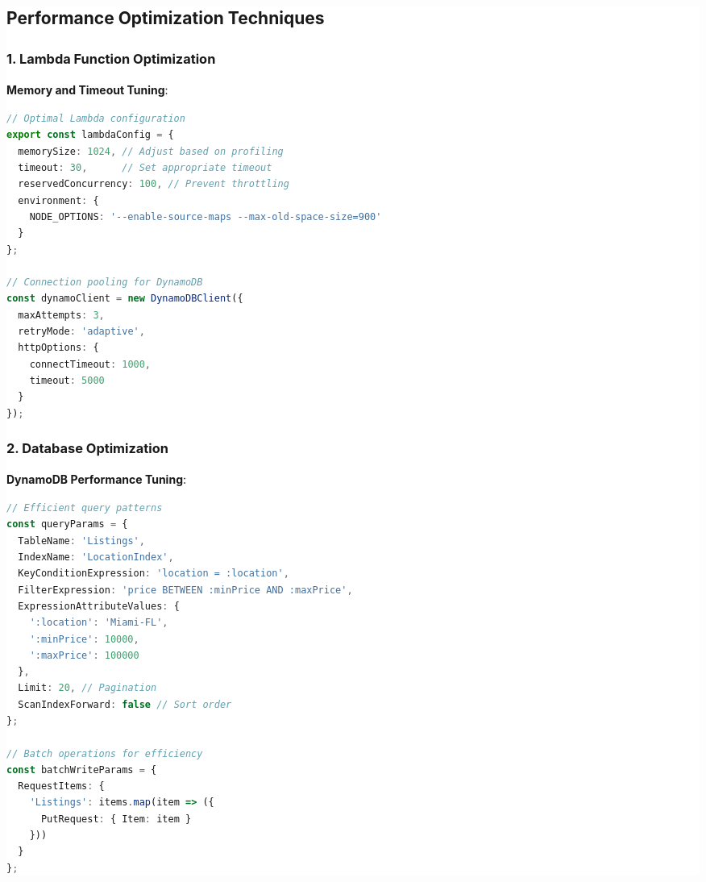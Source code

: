 ## Performance Optimization Techniques

### 1. Lambda Function Optimization

**Memory and Timeout Tuning**:
```typescript
// Optimal Lambda configuration
export const lambdaConfig = {
  memorySize: 1024, // Adjust based on profiling
  timeout: 30,      // Set appropriate timeout
  reservedConcurrency: 100, // Prevent throttling
  environment: {
    NODE_OPTIONS: '--enable-source-maps --max-old-space-size=900'
  }
};

// Connection pooling for DynamoDB
const dynamoClient = new DynamoDBClient({
  maxAttempts: 3,
  retryMode: 'adaptive',
  httpOptions: {
    connectTimeout: 1000,
    timeout: 5000
  }
});
```

### 2. Database Optimization

**DynamoDB Performance Tuning**:
```typescript
// Efficient query patterns
const queryParams = {
  TableName: 'Listings',
  IndexName: 'LocationIndex',
  KeyConditionExpression: 'location = :location',
  FilterExpression: 'price BETWEEN :minPrice AND :maxPrice',
  ExpressionAttributeValues: {
    ':location': 'Miami-FL',
    ':minPrice': 10000,
    ':maxPrice': 100000
  },
  Limit: 20, // Pagination
  ScanIndexForward: false // Sort order
};

// Batch operations for efficiency
const batchWriteParams = {
  RequestItems: {
    'Listings': items.map(item => ({
      PutRequest: { Item: item }
    }))
  }
};
```
